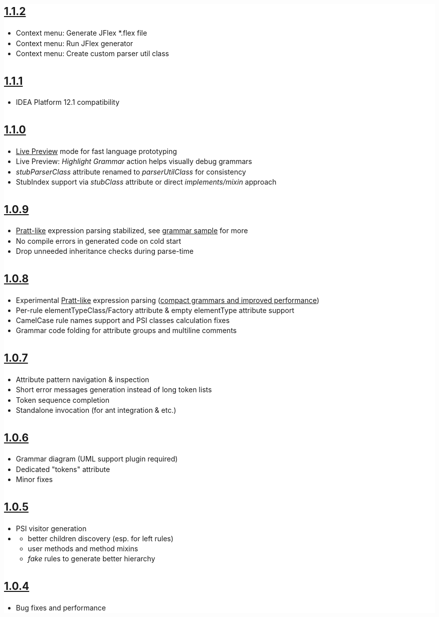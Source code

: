 ## [1.1.2]
* Context menu: Generate JFlex \*.flex file
* Context menu: Run JFlex generator
* Context menu: Create custom parser util class

## [1.1.1]
* IDEA Platform 12.1 compatibility

## [1.1.0]
* [Live Preview](TUTORIAL.md) mode for fast language prototyping
* Live Preview: _Highlight Grammar_ action helps visually debug grammars
* _stubParserClass_ attribute renamed to _parserUtilClass_ for consistency
* StubIndex support via _stubClass_ attribute or direct _implements/mixin_ approach

## [1.0.9]
* [Pratt-like](http://javascript.crockford.com/tdop/tdop.html) expression parsing stabilized, see [grammar sample](testData/generator/ExprParser.bnf) for more
* No compile errors in generated code on cold start
* Drop unneeded inheritance checks during parse-time

## [1.0.8]
* Experimental [Pratt-like](http://javascript.crockford.com/tdop/tdop.html) expression parsing ([compact grammars and improved performance](testData/generator/ExprParser.bnf))
* Per-rule elementTypeClass/Factory attribute & empty elementType attribute support
* CamelCase rule names support and PSI classes calculation fixes
* Grammar code folding for attribute groups and multiline comments

## [1.0.7]
* Attribute pattern navigation & inspection
* Short error messages generation instead of long token lists
* Token sequence completion
* Standalone invocation (for ant integration & etc.)

## [1.0.6]
* Grammar diagram (UML support plugin required)
* Dedicated "tokens" attribute
* Minor fixes

## [1.0.5]
* PSI visitor generation
* * better children discovery (esp. for left rules)
  * user methods and method mixins
  * *fake* rules to generate better hierarchy

## [1.0.4]
* Bug fixes and performance


[Unreleased]: https://github.com/JetBrains/Grammar-Kit/compare/2022.3.2...HEAD
[2022.3.2]: https://github.com/JetBrains/Grammar-Kit/compare/2022.3.1...2022.3.2
[2022.3.1]: https://github.com/JetBrains/Grammar-Kit/compare/2022.3...2022.3.1
[2021.1.2]: https://github.com/JetBrains/Grammar-Kit/compare/2021.1...2021.1.2
[2020.3.1]: https://github.com/JetBrains/Grammar-Kit/compare/2020.3...2020.3.1
[2019.1.1]: https://github.com/JetBrains/Grammar-Kit/compare/2019.1...2019.1.1
[2017.1.7]: https://github.com/JetBrains/Grammar-Kit/compare/2017.1.6...2017.1.7
[2017.1.6]: https://github.com/JetBrains/Grammar-Kit/compare/2017.1.5...2017.1.6
[2017.1.5]: https://github.com/JetBrains/Grammar-Kit/compare/2017.1.4...2017.1.5
[2017.1.4]: https://github.com/JetBrains/Grammar-Kit/compare/2017.1.3...2017.1.4
[2017.1.3]: https://github.com/JetBrains/Grammar-Kit/compare/2017.1.2...2017.1.3
[2017.1.2]: https://github.com/JetBrains/Grammar-Kit/compare/2017.1.1...2017.1.2
[2017.1.1]: https://github.com/JetBrains/Grammar-Kit/compare/2017.1...2017.1.1
[1.5.2]: https://github.com/JetBrains/Grammar-Kit/compare/1.5.1...1.5.2
[1.5.1]: https://github.com/JetBrains/Grammar-Kit/compare/1.5.0...1.5.1
[1.5.0]: https://github.com/JetBrains/Grammar-Kit/compare/1.4.3...1.5.0
[1.4.3]: https://github.com/JetBrains/Grammar-Kit/compare/1.4.2...1.4.3
[1.4.2]: https://github.com/JetBrains/Grammar-Kit/compare/1.4.0...1.4.2
[1.4.0]: https://github.com/JetBrains/Grammar-Kit/compare/1.3.0...1.4.0
[1.3.0]: https://github.com/JetBrains/Grammar-Kit/compare/1.2.1...1.3.0
[1.2.1]: https://github.com/JetBrains/Grammar-Kit/compare/1.2.0...1.2.1
[1.2.0]: https://github.com/JetBrains/Grammar-Kit/compare/1.1.10...1.2.0
[1.1.10]: https://github.com/JetBrains/Grammar-Kit/commits
[1.1.8]: https://github.com/JetBrains/Grammar-Kit/commits
[1.1.6]: https://github.com/JetBrains/Grammar-Kit/commits
[1.1.5]: https://github.com/JetBrains/Grammar-Kit/commits
[1.1.4]: https://github.com/JetBrains/Grammar-Kit/commits
[1.1.3]: https://github.com/JetBrains/Grammar-Kit/commits
[1.1.2]: https://github.com/JetBrains/Grammar-Kit/commits
[1.1.1]: https://github.com/JetBrains/Grammar-Kit/commits
[1.1.0]: https://github.com/JetBrains/Grammar-Kit/commits
[1.0.9]: https://github.com/JetBrains/Grammar-Kit/commits
[1.0.8]: https://github.com/JetBrains/Grammar-Kit/commits
[1.0.7]: https://github.com/JetBrains/Grammar-Kit/commits
[1.0.6]: https://github.com/JetBrains/Grammar-Kit/commits
[1.0.5]: https://github.com/JetBrains/Grammar-Kit/commits
[1.0.4]: https://github.com/JetBrains/Grammar-Kit/commits
[1.0.3]: https://github.com/JetBrains/Grammar-Kit/commits
[1.0.2]: https://github.com/JetBrains/Grammar-Kit/commits
[1.0.1]: https://github.com/JetBrains/Grammar-Kit/commits
[1.0]: https://github.com/JetBrains/Grammar-Kit/commits
[2017.1]: https://github.com/JetBrains/Grammar-Kit/compare/1.5.2...2017.1
[2019.1]: https://github.com/JetBrains/Grammar-Kit/compare/2017.1.7...2019.1
[2019.3]: https://github.com/JetBrains/Grammar-Kit/compare/2019.1.1...2019.3
[2020.1]: https://github.com/JetBrains/Grammar-Kit/compare/2019.3...2020.1
[2020.3]: https://github.com/JetBrains/Grammar-Kit/compare/2020.1...2020.3
[2021.1]: https://github.com/JetBrains/Grammar-Kit/compare/2020.3.1...2021.1
[2022.3]: https://github.com/JetBrains/Grammar-Kit/compare/2021.1.2...2022.3